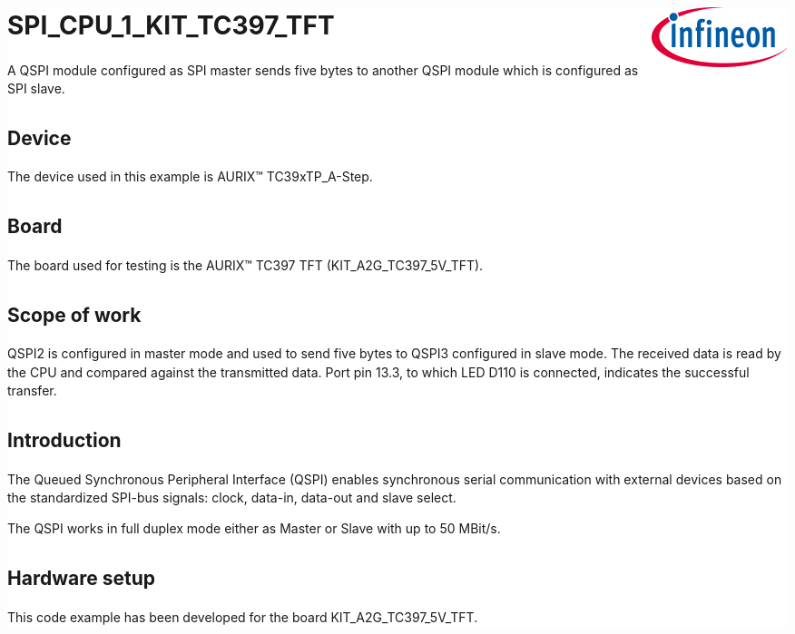 <img src="./Images/IFX_LOGO_600.gif" align="right" width="150" />  

# SPI_CPU_1_KIT_TC397_TFT
A QSPI module configured as SPI master sends five bytes to another QSPI module which is configured as SPI slave.

## Device  
The device used in this example is AURIX&trade; TC39xTP_A-Step.

## Board  
The board used for testing is the AURIX&trade; TC397 TFT (KIT_A2G_TC397_5V_TFT).

## Scope of work  
QSPI2 is configured in master mode and used to send five bytes to QSPI3 configured in slave mode. The received data is read by the CPU and compared against the transmitted data. Port pin 13.3, to which LED D110 is connected, indicates the successful transfer.

## Introduction  
The Queued Synchronous Peripheral Interface (QSPI) enables synchronous serial communication with external devices based on the standardized SPI-bus signals: clock, data-in, data-out and slave select.

The QSPI works in full duplex mode either as Master or Slave with up to 50 MBit/s.

## Hardware setup  
This code example has been developed for the board KIT_A2G_TC397_5V_TFT.
